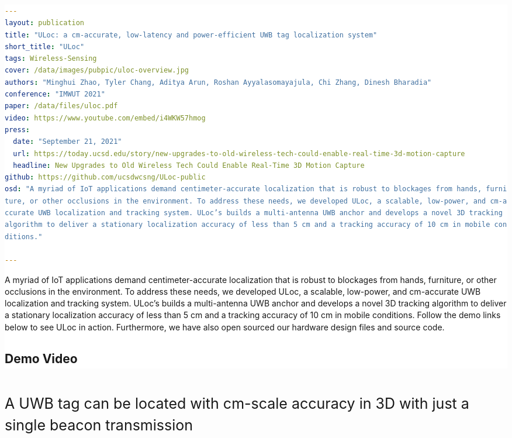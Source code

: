 ```yaml
---
layout: publication
title: "ULoc: a cm-accurate, low-latency and power-efficient UWB tag localization system"
short_title: "ULoc"
tags: Wireless-Sensing
cover: /data/images/pubpic/uloc-overview.jpg
authors: "Minghui Zhao, Tyler Chang, Aditya Arun, Roshan Ayyalasomayajula, Chi Zhang, Dinesh Bharadia"
conference: "IMWUT 2021"
paper: /data/files/uloc.pdf
video: https://www.youtube.com/embed/i4WKW57hmog
press:
  date: "September 21, 2021"
  url: https://today.ucsd.edu/story/new-upgrades-to-old-wireless-tech-could-enable-real-time-3d-motion-capture
  headline: New Upgrades to Old Wireless Tech Could Enable Real-Time 3D Motion Capture
github: https://github.com/ucsdwcsng/ULoc-public
osd: "A myriad of IoT applications demand centimeter-accurate localization that is robust to blockages from hands, furniture, or other occlusions in the environment. To address these needs, we developed ULoc, a scalable, low-power, and cm-accurate UWB localization and tracking system. ULoc’s builds a multi-antenna UWB anchor and develops a novel 3D tracking algorithm to deliver a stationary localization accuracy of less than 5 cm and a tracking accuracy of 10 cm in mobile conditions."

---
```


A myriad of IoT applications demand centimeter-accurate localization that is robust to blockages from hands, furniture, or other occlusions in the environment. To address these needs, we developed ULoc, a scalable, low-power, and cm-accurate UWB localization and tracking system. ULoc’s builds a multi-antenna UWB anchor and develops a novel 3D tracking algorithm to deliver a stationary localization accuracy of less than 5 cm and a tracking accuracy of 10 cm in mobile conditions. Follow the demo links below to see ULoc in action. Furthermore, we have also open sourced our hardware design files and source code.

<h2>Demo Video</h2> 

<iframe width="100%" height="396" src="https://www.youtube.com/embed/hI4Szu9Jc0E" title="ULoc: Ultra-wideband tracking system (Dinesh Bharadia lab)" frameborder="0" allow="accelerometer; autoplay; clipboard-write; encrypted-media; gyroscope; picture-in-picture; web-share" allowfullscreen></iframe>



<div class="row">

<div class="col-sm-6" style="float: left;">
<p style="font-size:25px">A UWB tag can be located with cm-scale accuracy in 3D with just a single beacon transmission</p>
<center>